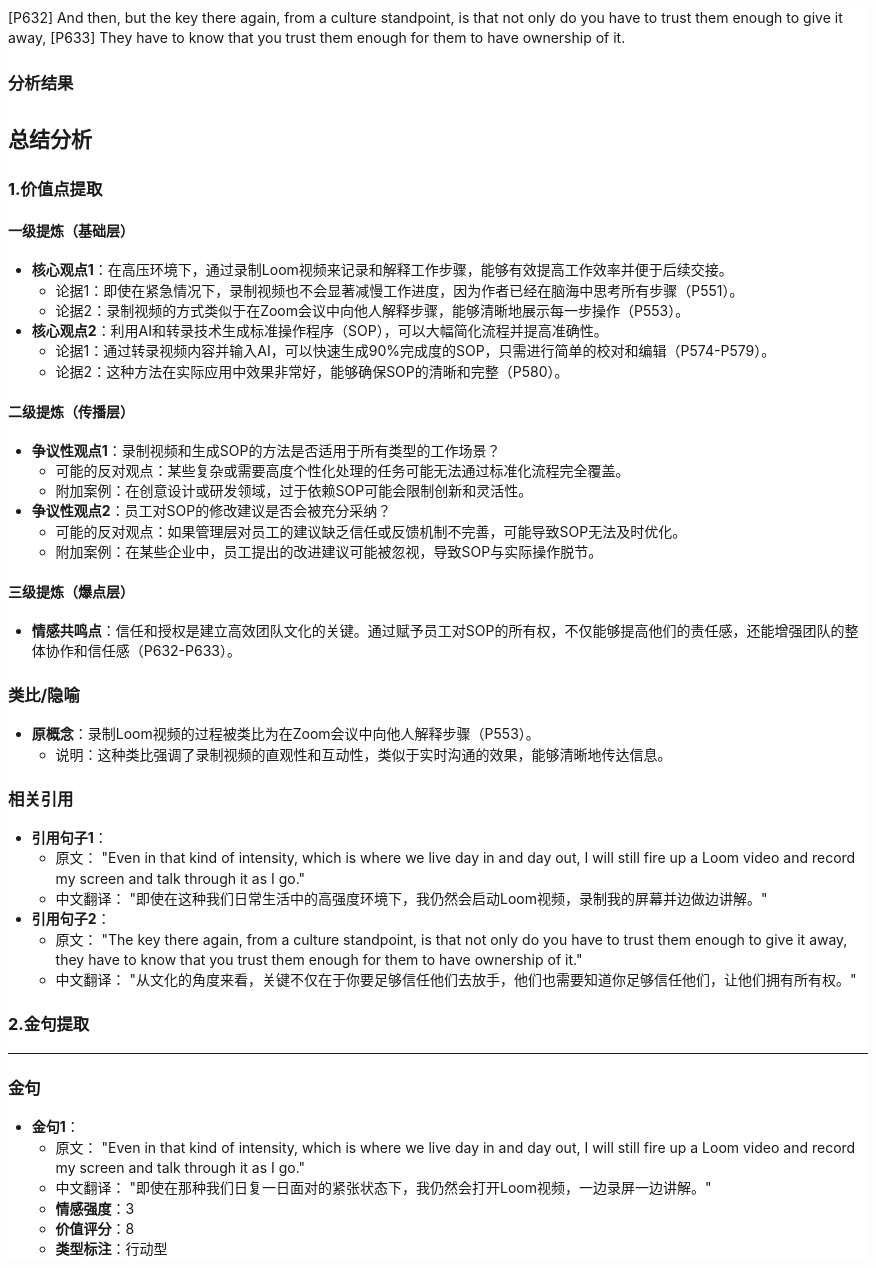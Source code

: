 [P632] And then, but the key there again, from a culture standpoint, is that not only do you have to trust them enough to give it away,
[P633] They have to know that you trust them enough for them to have ownership of it.

### 分析结果

## 总结分析

### 1.价值点提取
#### 一级提炼（基础层）
- **核心观点1**：在高压环境下，通过录制Loom视频来记录和解释工作步骤，能够有效提高工作效率并便于后续交接。
    - 论据1：即使在紧急情况下，录制视频也不会显著减慢工作进度，因为作者已经在脑海中思考所有步骤（P551）。
    - 论据2：录制视频的方式类似于在Zoom会议中向他人解释步骤，能够清晰地展示每一步操作（P553）。
- **核心观点2**：利用AI和转录技术生成标准操作程序（SOP），可以大幅简化流程并提高准确性。
    - 论据1：通过转录视频内容并输入AI，可以快速生成90%完成度的SOP，只需进行简单的校对和编辑（P574-P579）。
    - 论据2：这种方法在实际应用中效果非常好，能够确保SOP的清晰和完整（P580）。

#### 二级提炼（传播层）
- **争议性观点1**：录制视频和生成SOP的方法是否适用于所有类型的工作场景？
    - 可能的反对观点：某些复杂或需要高度个性化处理的任务可能无法通过标准化流程完全覆盖。
    - 附加案例：在创意设计或研发领域，过于依赖SOP可能会限制创新和灵活性。
- **争议性观点2**：员工对SOP的修改建议是否会被充分采纳？
    - 可能的反对观点：如果管理层对员工的建议缺乏信任或反馈机制不完善，可能导致SOP无法及时优化。
    - 附加案例：在某些企业中，员工提出的改进建议可能被忽视，导致SOP与实际操作脱节。

#### 三级提炼（爆点层）
- **情感共鸣点**：信任和授权是建立高效团队文化的关键。通过赋予员工对SOP的所有权，不仅能够提高他们的责任感，还能增强团队的整体协作和信任感（P632-P633）。

### 类比/隐喻
- **原概念**：录制Loom视频的过程被类比为在Zoom会议中向他人解释步骤（P553）。
    - 说明：这种类比强调了录制视频的直观性和互动性，类似于实时沟通的效果，能够清晰地传达信息。

### 相关引用  
- **引用句子1**：  
    - 原文： "Even in that kind of intensity, which is where we live day in and day out, I will still fire up a Loom video and record my screen and talk through it as I go."  
    - 中文翻译： "即使在这种我们日常生活中的高强度环境下，我仍然会启动Loom视频，录制我的屏幕并边做边讲解。"  
- **引用句子2**：  
    - 原文： "The key there again, from a culture standpoint, is that not only do you have to trust them enough to give it away, they have to know that you trust them enough for them to have ownership of it."  
    - 中文翻译： "从文化的角度来看，关键不仅在于你要足够信任他们去放手，他们也需要知道你足够信任他们，让他们拥有所有权。"

### 2.金句提取
------------------------------------------------

### 金句  
- **金句1**：  
    - 原文： "Even in that kind of intensity, which is where we live day in and day out, I will still fire up a Loom video and record my screen and talk through it as I go."  
    - 中文翻译： "即使在那种我们日复一日面对的紧张状态下，我仍然会打开Loom视频，一边录屏一边讲解。"  
    - **情感强度**：3  
    - **价值评分**：8  
    - **类型标注**：行动型  
